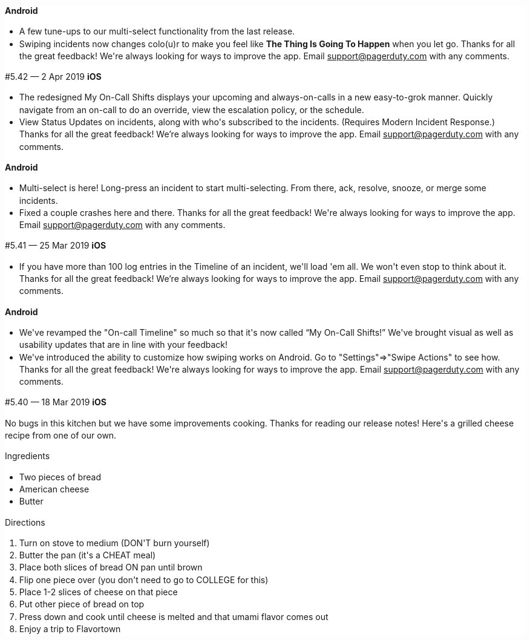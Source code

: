 **Android**
- A few tune-ups to our multi-select functionality from the last release.
- Swiping incidents now changes colo(u)r to make you feel like **The Thing Is Going To Happen** when you let go.
Thanks for all the great feedback! We're always looking for ways to improve the app. Email <a href="mailto:support@pagerduty.com">support@pagerduty.com</a> with any comments.

#5.42 —  2 Apr 2019
**iOS**
- The redesigned My On-Call Shifts displays your upcoming and always-on-calls in a new easy-to-grok manner. Quickly navigate from an on-call to do an override, view the escalation policy, or the schedule.
- View Status Updates on incidents, along with who's subscribed to the incidents. (Requires Modern Incident Response.)
Thanks for all the great feedback! We’re always looking for ways to improve the app. Email <a href="mailto:support@pagerduty.com">support@pagerduty.com</a> with any comments.

**Android**
- Multi-select is here! Long-press an incident to start multi-selecting. From there, ack, resolve, snooze, or merge some incidents.
- Fixed a couple crashes here and there.
Thanks for all the great feedback! We're always looking for ways to improve the app. Email <a href="mailto:support@pagerduty.com">support@pagerduty.com</a> with any comments.

#5.41 —  25 Mar 2019
**iOS**
- If you have more than 100 log entries in the Timeline of an incident, we'll load 'em all. We won't even stop to think about it.
Thanks for all the great feedback! We’re always looking for ways to improve the app. Email <a href="mailto:support@pagerduty.com">support@pagerduty.com</a> with any comments.

**Android**
- We've revamped the "On-call Timeline" so much so that it's now called “My On-Call Shifts!” We've brought visual as well as usability updates that are in line with your feedback!
- We've introduced the ability to customize how swiping works on Android. Go to "Settings"=>"Swipe Actions" to see how.
Thanks for all the great feedback! We're always looking for ways to improve the app. Email <a href="mailto:support@pagerduty.com">support@pagerduty.com</a> with any comments.

#5.40 —  18 Mar 2019
**iOS**

No bugs in this kitchen but we have some improvements cooking. Thanks for reading our release notes! Here's a grilled cheese recipe from one of our own.

Ingredients
- Two pieces of bread
- American cheese
- Butter

Directions
1. Turn on stove to medium (DON'T burn yourself)
2. Butter the pan (it's a CHEAT meal)
3. Place both slices of bread ON pan until brown
4. Flip one piece over (you don't need to go to COLLEGE for this)
5. Place 1-2 slices of cheese on that piece
6. Put other piece of bread on top
7. Press down and cook until cheese is melted and that umami flavor comes out
8. Enjoy a trip to Flavortown
